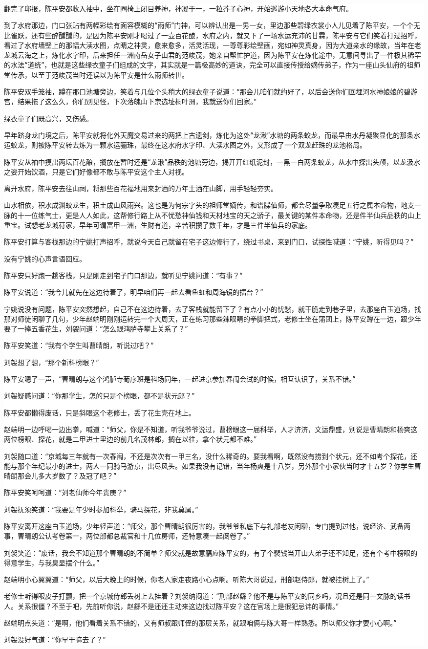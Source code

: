    翻完了邸报，陈平安都收入袖中，坐在圈椅上闭目养神，神凝于一，一粒芥子心神，开始巡游小天地各大本命气府。

   到了水府那边，门口张贴有两幅彩绘有面容模糊的“雨师”门神，可以辨认出是一男一女，里边那些碧绿衣裳小人儿见着了陈平安，一个个无比雀跃，还有些醉醺醺的，是因为陈平安刚才喝过了一壶百花酿，水府之内，就又下了一场水运充沛的甘霖，陈平安与它们笑着打过招呼，看过了水府墙壁上的那幅大渎水图，点睛之神灵，愈来愈多，活灵活现，一尊尊彩绘壁画，宛如神灵真身，因为大道亲水的缘故，当年在老龙城云海之上，炼化水字印，后来担任一洲南岳女子山君的范峻茂，她亲自帮忙护道，因为陈平安在炼化途中，无意间寻出了一件极其稀罕的水法“道统”，也就是这些绿衣童子们组成的文字，其实就是一篇极高妙的道诀，完全可以直接传授给嫡传弟子，作为一座山头仙府的祖师堂传承，以至于范峻茂当时还误以为陈平安是什么雨师转世。

   陈平安双手笼袖，蹲在那口池塘旁边，笑着与几位个头稍大的绿衣童子说道：“那会儿咱们就约好了，以后会送你们回埋河水神娘娘的碧游宫，结果拖了这么久，你们别见怪，下次落魄山下宗选址桐叶洲，我就送你们回家。”

   绿衣童子们既高兴，又伤感。

   早年跻身龙门境之后，陈平安就将化外天魔交易过来的两把上古遗剑，炼化为这处“龙湫”水塘的两条蛟龙，而最早由水丹凝聚显化的那条水运蛟龙，则被陈平安转去炼为一颗水运骊珠，最终在这水府水字印、大渎水图之外，又形成了一个双龙赶珠的龙池格局。

   陈平安从袖中摸出两坛百花酿，搁放在暂时还是“龙湫”品秩的池塘旁边，揭开开红纸泥封，一黑一白两条蛟龙，从水中探出头颅，以龙汲水之姿开始饮酒，只是它们好像都不敢与陈平安这个主人对视。

   离开水府，陈平安去往山祠，将那些百花福地用来封酒的万年土洒在山脚，用手轻轻夯实。

   山水相依，积水成渊蛟龙生，积土成山风雨兴。这也是为何宗字头的祖师堂嫡传，和谱牒仙师，都会尽量争取凑足五行之属本命物，地支一脉的十一位练气士，更是人人如此，这帮修行路上从不忧愁神仙钱和天材地宝的天之骄子，最关键的某件本命物，还是件半仙兵品秩的山上重宝。试想老龙城苻家，早年可谓富甲一洲，生财有道，辛苦积攒了数千年，才是三件半仙兵的家底。

   陈平安打算与客栈那边的宁姚打声招呼，就说今天自己就留在宅子这边修行了，绕过书桌，来到门口，试探性喊道：“宁姚，听得见吗？”

   没有宁姚的心声言语回应。

   陈平安只好跑一趟客栈，只是刚走到宅子门口那边，就听见宁姚问道：“有事？”

   陈平安说道：“我今儿就先在这边待着了，明早咱们再一起去看鱼虹和周海镜的擂台？”

   宁姚说没有问题，陈平安突然想起，自己不在这边待着，去了客栈就能留下了？有点小小的忧愁，就干脆走到巷子里，去那座白玉道场，找那对师徒闲聊了几句，少年赵端明刚刚运转完一个大周天，正在练习那些辣眼睛的拳脚把式，老修士坐在蒲团上，陈平安蹲在一边，跟少年要了一捧五香花生，刘袈问道：“怎么跟鸿胪寺攀上关系了？”

   陈平安笑道：“我有个学生叫曹晴朗，听说过吧？”

   刘袈想了想，“那个新科榜眼？”

   陈平安嗯了一声，“曹晴朗与这个鸿胪寺荀序班是科场同年，一起进京参加春闱会试的时候，相互认识了，关系不错。”

   刘袈疑惑问道：“你那学生，怎的只是个榜眼，都不是状元郎？”

   陈平安都懒得废话，只是斜眼这个老修士，丢了花生壳在地上。

   赵端明一边呼喝一边出拳，喊道：“师父，你是不知道，听我爷爷说过，曹榜眼这一届科举，人才济济，文运鼎盛，别说是曹晴朗和杨爽这两位榜眼、探花，就是二甲进士里边的前几名茂林郎，搁在以往，拿个状元都不难。”

   刘袈随口道：“京城每三年就有一次春闱，不还是次次有一甲三名，没什么稀奇的。要我看啊，既然没有捞到个状元，还不如考个探花，还能与那个年纪最小的进士，两人一同骑马游京，出尽风头。如果我没有记错，当年杨爽是十八岁，另外那个小家伙当时才十五岁？你学生曹晴朗那会儿多大岁数了？及冠了吧？”

   陈平安笑呵呵道：“刘老仙师今年贵庚？”

   刘袈抚须笑道：“我要是年少时参加科举，骑马探花，非我莫属。”

   陈平安离开这座白玉道场，少年轻声道：“师父，那个曹晴朗很厉害的，我爷爷私底下与礼部老友闲聊，专门提到过他，说经济、武备两事，曹晴朗公认考卷第一，两位部都总裁官和十几位房师，还特意凑一起阅卷了。”

   刘袈笑道：“废话，我会不知道那个曹晴朗的不简单？师父就是故意膈应陈平安的，有了个裴钱当开山大弟子还不知足，还有个考中榜眼的得意学生，与我臭显摆个什么。”

   赵端明小心翼翼道：“师父，以后大晚上的时候，你老人家走夜路小心点啊。听陈大哥说过，刑部赵侍郎，就被挂树上了。”

   老修士听得眼皮子打颤，把一个京城侍郎丢树上去挂着？刘袈纳闷道：“刑部赵繇？他不是与陈平安的同乡吗，况且还是同一文脉的读书人。关系很僵？不至于吧，先前听你说，赵繇不是还还主动来这边找过陈平安？这在官场上是很犯忌讳的事情。”

   赵端明点头道：“是啊，他们看着关系不错的，又有师叔跟师侄的那层关系，就跟咱俩与陈大哥一样熟悉。所以师父你才要小心啊。”

   刘袈没好气道：“你早干嘛去了？”
